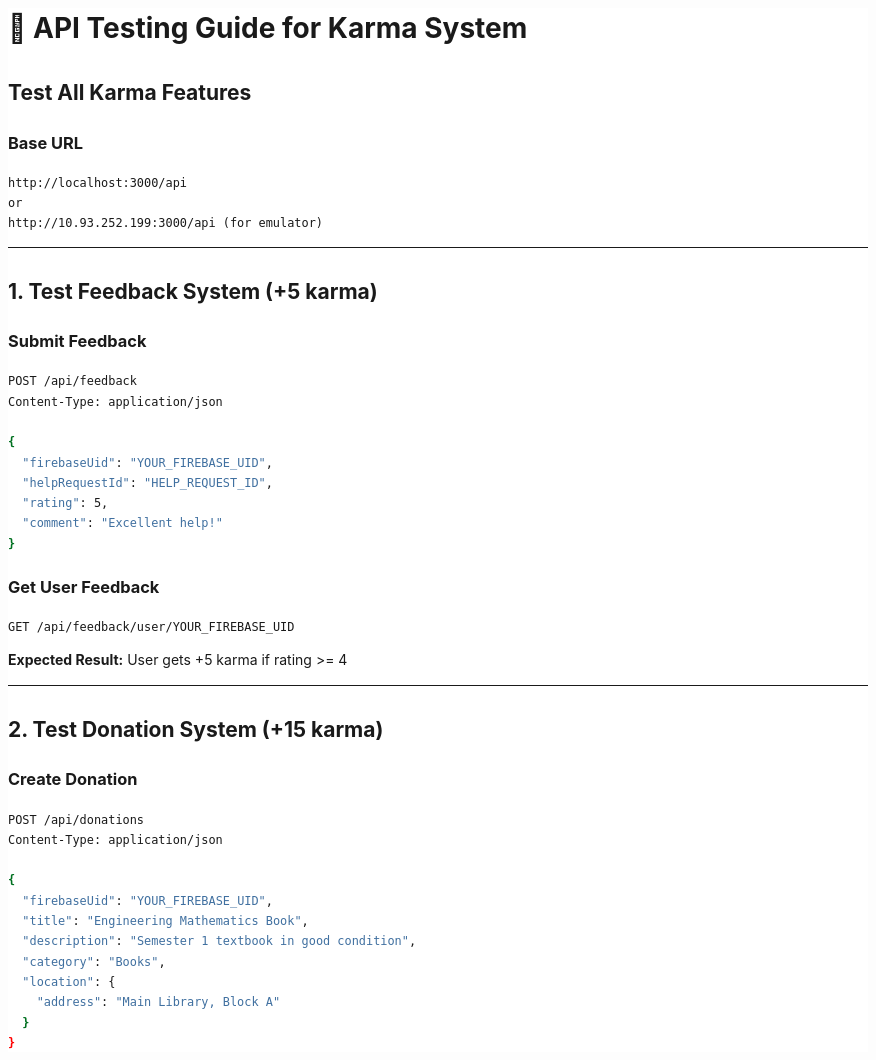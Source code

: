 # 🧪 API Testing Guide for Karma System

## Test All Karma Features

### Base URL
```
http://localhost:3000/api
or
http://10.93.252.199:3000/api (for emulator)
```

---

## 1. Test Feedback System (+5 karma)

### Submit Feedback
```bash
POST /api/feedback
Content-Type: application/json

{
  "firebaseUid": "YOUR_FIREBASE_UID",
  "helpRequestId": "HELP_REQUEST_ID",
  "rating": 5,
  "comment": "Excellent help!"
}
```

### Get User Feedback
```bash
GET /api/feedback/user/YOUR_FIREBASE_UID
```

**Expected Result:** User gets +5 karma if rating >= 4

---

## 2. Test Donation System (+15 karma)

### Create Donation
```bash
POST /api/donations
Content-Type: application/json

{
  "firebaseUid": "YOUR_FIREBASE_UID",
  "title": "Engineering Mathematics Book",
  "description": "Semester 1 textbook in good condition",
  "category": "Books",
  "location": {
    "address": "Main Library, Block A"
  }
}
```
